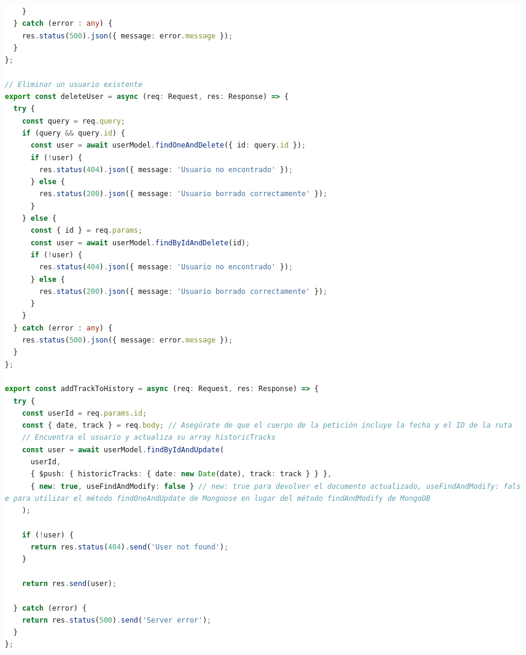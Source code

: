 ````typescript	
    }
  } catch (error : any) {
    res.status(500).json({ message: error.message });
  }
};

// Eliminar un usuario existente
export const deleteUser = async (req: Request, res: Response) => {
  try {
    const query = req.query;
    if (query && query.id) {
      const user = await userModel.findOneAndDelete({ id: query.id });
      if (!user) {
        res.status(404).json({ message: 'Usuario no encontrado' });
      } else {
        res.status(200).json({ message: 'Usuario borrado correctamente' });
      }
    } else {
      const { id } = req.params;
      const user = await userModel.findByIdAndDelete(id);
      if (!user) {
        res.status(404).json({ message: 'Usuario no encontrado' });
      } else {
        res.status(200).json({ message: 'Usuario borrado correctamente' });
      }
    }
  } catch (error : any) {
    res.status(500).json({ message: error.message });
  }
};

export const addTrackToHistory = async (req: Request, res: Response) => {
  try {
    const userId = req.params.id;
    const { date, track } = req.body; // Asegúrate de que el cuerpo de la petición incluye la fecha y el ID de la ruta
    // Encuentra el usuario y actualiza su array historicTracks
    const user = await userModel.findByIdAndUpdate(
      userId, 
      { $push: { historicTracks: { date: new Date(date), track: track } } }, 
      { new: true, useFindAndModify: false } // new: true para devolver el documento actualizado, useFindAndModify: false para utilizar el método findOneAndUpdate de Mongoose en lugar del método findAndModify de MongoDB
    );

    if (!user) {
      return res.status(404).send('User not found');
    }

    return res.send(user);

  } catch (error) {
    return res.status(500).send('Server error');
  }
};
````	
